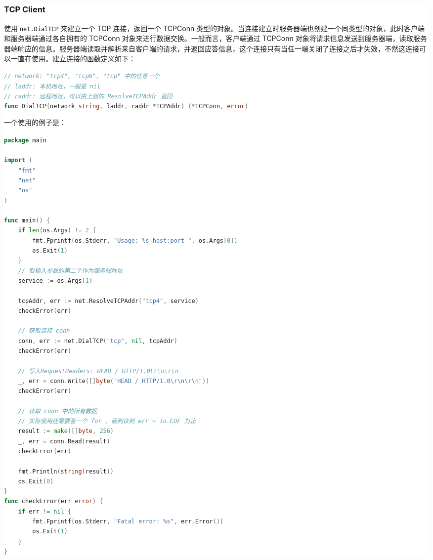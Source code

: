 ### TCP Client

使用 `net.DialTCP` 来建立一个 TCP 连接，返回一个 TCPConn 类型的对象。当连接建立时服务器端也创建一个同类型的对象，此时客户端和服务器端通过各自拥有的 TCPConn 对象来进行数据交换。一般而言，客户端通过 TCPConn 对象将请求信息发送到服务器端，读取服务器端响应的信息。服务器端读取并解析来自客户端的请求，并返回应答信息，这个连接只有当任一端关闭了连接之后才失效，不然这连接可以一直在使用。建立连接的函数定义如下：

```go
// network: "tcp4", "tcp6", "tcp" 中的任意一个
// laddr: 本机地址，一般是 nil
// raddr: 远程地址，可以由上面的 ResolveTCPAddr 返回
func DialTCP(network string, laddr, raddr *TCPAddr) (*TCPConn, error)
```

一个使用的例子是：

```go
package main

import (
	"fmt"
	"net"
	"os"
)

func main() {
	if len(os.Args) != 2 {
		fmt.Fprintf(os.Stderr, "Usage: %s host:port ", os.Args[0])
		os.Exit(1)
	}
	// 取输入参数的第二个作为服务端地址
	service := os.Args[1]

	tcpAddr, err := net.ResolveTCPAddr("tcp4", service)
	checkError(err)

	// 获取连接 conn
	conn, err := net.DialTCP("tcp", nil, tcpAddr)
	checkError(err)

	// 写入RequestHeaders: HEAD / HTTP/1.0\r\n\r\n
	_, err = conn.Write([]byte("HEAD / HTTP/1.0\r\n\r\n"))
	checkError(err)

	// 读取 conn 中的所有数据
	// 实际使用还需要套一个 for ，直到读到 err = io.EOF 为止
	result := make([]byte, 256)
	_, err = conn.Read(result)
	checkError(err)

	fmt.Println(string(result))
	os.Exit(0)
}
func checkError(err error) {
	if err != nil {
		fmt.Fprintf(os.Stderr, "Fatal error: %s", err.Error())
		os.Exit(1)
	}
}
```
